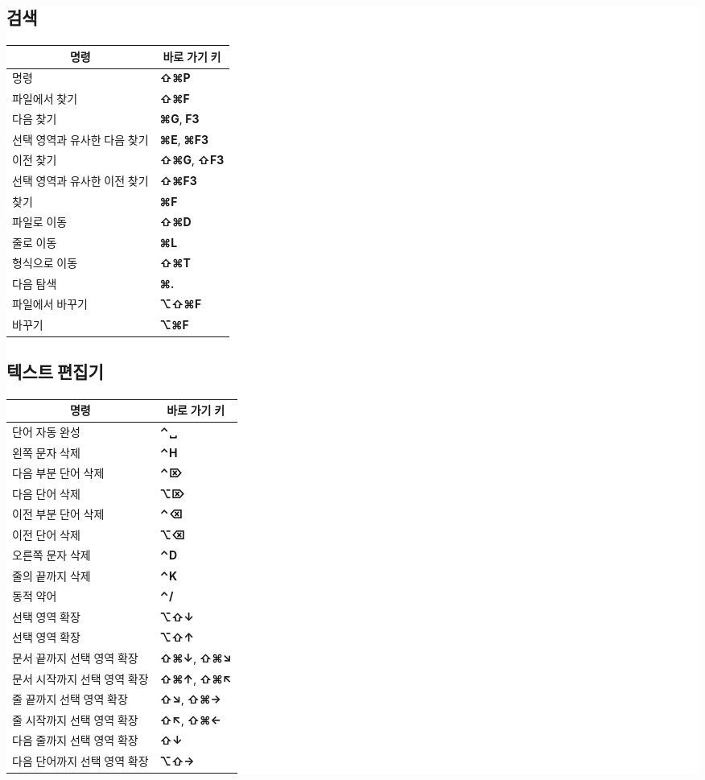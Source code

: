 ## <a name="search"></a>검색

|명령|바로 가기 키|
|-|-|
|명령|**⇧⌘P**|
|파일에서 찾기|**⇧⌘F**|
|다음 찾기|**⌘G**, **F3**|
|선택 영역과 유사한 다음 찾기|**⌘E**, **⌘F3**|
|이전 찾기|**⇧⌘G**, **⇧F3**|
|선택 영역과 유사한 이전 찾기|**⇧⌘F3**|
|찾기|**⌘F**|
|파일로 이동|**⇧⌘D**|
|줄로 이동|**⌘L**|
|형식으로 이동|**⇧⌘T**|
|다음 탐색|**⌘.**|
|파일에서 바꾸기|**⌥⇧⌘F**|
|바꾸기|**⌥⌘F**|

## <a name="text-editor"></a>텍스트 편집기

|명령|바로 가기 키|
|-|-|
|단어 자동 완성|**⌃␣**|
|왼쪽 문자 삭제|**⌃H**|
|다음 부분 단어 삭제|**⌃⌦**|
|다음 단어 삭제|**⌥⌦**|
|이전 부분 단어 삭제|**⌃⌫**|
|이전 단어 삭제|**⌥⌫**|
|오른쪽 문자 삭제|**⌃D**|
|줄의 끝까지 삭제|**⌃K**|
|동적 약어|**⌃/**|
|선택 영역 확장|**⌥⇧↓**|
|선택 영역 확장|**⌥⇧↑**|
|문서 끝까지 선택 영역 확장|**⇧⌘↓**, **⇧⌘↘**|
|문서 시작까지 선택 영역 확장|**⇧⌘↑**, **⇧⌘↖**|
|줄 끝까지 선택 영역 확장|**⇧↘**, **⇧⌘→**|
|줄 시작까지 선택 영역 확장|**⇧↖**, **⇧⌘←**|
|다음 줄까지 선택 영역 확장|**⇧↓**|
|다음 단어까지 선택 영역 확장|**⌥⇧→**|